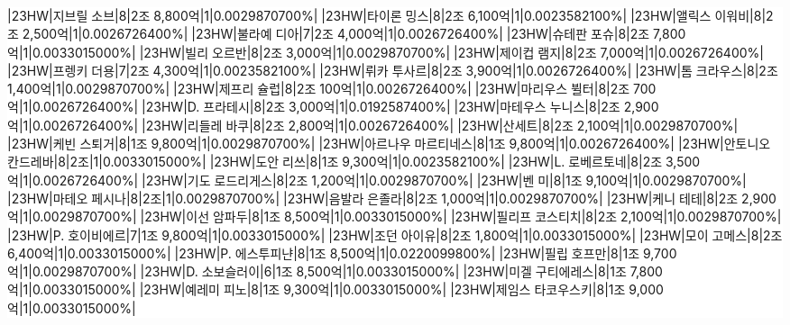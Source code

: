 |23HW|지브릴 소브|8|2조 8,800억|1|0.0029870700%|
|23HW|타이론 밍스|8|2조 6,100억|1|0.0023582100%|
|23HW|앨릭스 이워비|8|2조 2,500억|1|0.0026726400%|
|23HW|불라예 디아|7|2조 4,000억|1|0.0026726400%|
|23HW|슈테판 포슈|8|2조 7,800억|1|0.0033015000%|
|23HW|빌리 오르반|8|2조 3,000억|1|0.0029870700%|
|23HW|제이컵 램지|8|2조 7,000억|1|0.0026726400%|
|23HW|프렝키 더용|7|2조 4,300억|1|0.0023582100%|
|23HW|뤼카 투사르|8|2조 3,900억|1|0.0026726400%|
|23HW|톰 크라우스|8|2조 1,400억|1|0.0029870700%|
|23HW|제프리 슐럽|8|2조 100억|1|0.0026726400%|
|23HW|마리우스 뷜터|8|2조 700억|1|0.0026726400%|
|23HW|D. 프라테시|8|2조 3,000억|1|0.0192587400%|
|23HW|마테우스 누니스|8|2조 2,900억|1|0.0026726400%|
|23HW|리들레 바쿠|8|2조 2,800억|1|0.0026726400%|
|23HW|산세트|8|2조 2,100억|1|0.0029870700%|
|23HW|케빈 스퇴거|8|1조 9,800억|1|0.0029870700%|
|23HW|아르나우 마르티네스|8|1조 9,800억|1|0.0026726400%|
|23HW|안토니오 칸드레바|8|2조|1|0.0033015000%|
|23HW|도안 리쓰|8|1조 9,300억|1|0.0023582100%|
|23HW|L. 로베르토네|8|2조 3,500억|1|0.0026726400%|
|23HW|기도 로드리게스|8|2조 1,200억|1|0.0029870700%|
|23HW|벤 미|8|1조 9,100억|1|0.0029870700%|
|23HW|마테오 페시나|8|2조|1|0.0029870700%|
|23HW|음발라 은졸라|8|2조 1,000억|1|0.0029870700%|
|23HW|케니 테테|8|2조 2,900억|1|0.0029870700%|
|23HW|이선 암파두|8|1조 8,500억|1|0.0033015000%|
|23HW|필리프 코스티치|8|2조 2,100억|1|0.0029870700%|
|23HW|P. 호이비에르|7|1조 9,800억|1|0.0033015000%|
|23HW|조던 아이유|8|2조 1,800억|1|0.0033015000%|
|23HW|모이 고메스|8|2조 6,400억|1|0.0033015000%|
|23HW|P. 에스투피냔|8|1조 8,500억|1|0.0220099800%|
|23HW|필립 호프만|8|1조 9,700억|1|0.0029870700%|
|23HW|D. 소보슬러이|6|1조 8,500억|1|0.0033015000%|
|23HW|미겔 구티에레스|8|1조 7,800억|1|0.0033015000%|
|23HW|예레미 피노|8|1조 9,300억|1|0.0033015000%|
|23HW|제임스 타코우스키|8|1조 9,000억|1|0.0033015000%|